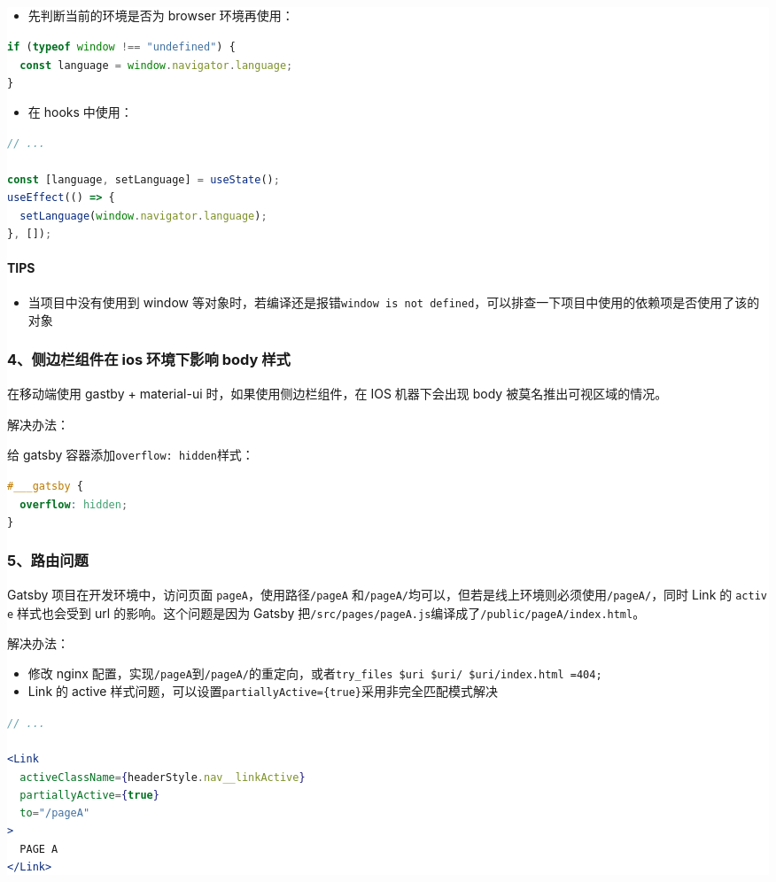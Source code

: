 - 先判断当前的环境是否为 browser 环境再使用：

```jsx
if (typeof window !== "undefined") {
  const language = window.navigator.language;
}
```

- 在 hooks 中使用：

```jsx
// ...

const [language, setLanguage] = useState();
useEffect(() => {
  setLanguage(window.navigator.language);
}, []);
```

#### TIPS

- 当项目中没有使用到 window 等对象时，若编译还是报错`window is not defined`，可以排查一下项目中使用的依赖项是否使用了该的对象

### 4、侧边栏组件在 ios 环境下影响 body 样式

在移动端使用 gastby + material-ui 时，如果使用侧边栏组件，在 IOS 机器下会出现 body 被莫名推出可视区域的情况。

解决办法：

给 gatsby 容器添加`overflow: hidden`样式：

```css
#___gatsby {
  overflow: hidden;
}
```

### 5、路由问题

Gatsby 项目在开发环境中，访问页面 `pageA`，使用路径`/pageA` 和`/pageA/`均可以，但若是线上环境则必须使用`/pageA/`，同时 Link 的 `active` 样式也会受到 url 的影响。这个问题是因为 Gatsby 把`/src/pages/pageA.js`编译成了`/public/pageA/index.html`。

解决办法：

- 修改 nginx 配置，实现`/pageA`到`/pageA/`的重定向，或者`try_files $uri $uri/ $uri/index.html =404;`
- Link 的 active 样式问题，可以设置`partiallyActive={true}`采用非完全匹配模式解决

```jsx
// ...

<Link
  activeClassName={headerStyle.nav__linkActive}
  partiallyActive={true}
  to="/pageA"
>
  PAGE A
</Link>
```
